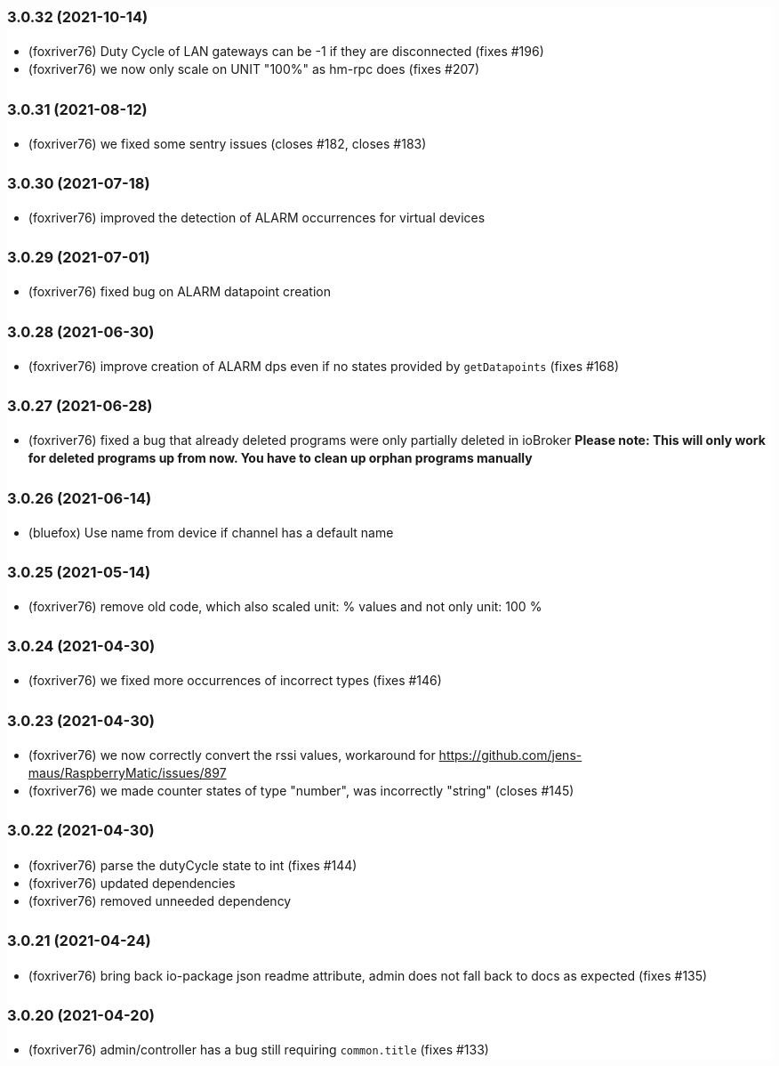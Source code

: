 ### 3.0.32 (2021-10-14)
* (foxriver76) Duty Cycle of LAN gateways can be -1 if they are disconnected (fixes #196)
* (foxriver76) we now only scale on UNIT "100%" as hm-rpc does (fixes #207)

### 3.0.31 (2021-08-12)
* (foxriver76) we fixed some sentry issues (closes #182, closes #183)

### 3.0.30 (2021-07-18)
* (foxriver76) improved the detection of ALARM occurrences for virtual devices

### 3.0.29 (2021-07-01)
* (foxriver76) fixed bug on ALARM datapoint creation

### 3.0.28 (2021-06-30)
* (foxriver76) improve creation of ALARM dps even if no states provided by `getDatapoints` (fixes #168)

### 3.0.27 (2021-06-28)
* (foxriver76) fixed a bug that already deleted programs were only partially deleted in ioBroker
__Please note: This will only work for deleted programs up from now. You have to clean up orphan programs manually__

### 3.0.26 (2021-06-14)
* (bluefox) Use name from device if channel has a default name

### 3.0.25 (2021-05-14)
* (foxriver76) remove old code, which also scaled unit: % values and not only unit: 100 %

### 3.0.24 (2021-04-30)
* (foxriver76) we fixed more occurrences of incorrect types (fixes #146)

### 3.0.23 (2021-04-30)
* (foxriver76) we now correctly convert the rssi values, workaround for https://github.com/jens-maus/RaspberryMatic/issues/897
* (foxriver76) we made counter states of type "number", was incorrectly "string" (closes #145)

### 3.0.22 (2021-04-30)
* (foxriver76) parse the dutyCycle state to int (fixes #144)
* (foxriver76) updated dependencies
* (foxriver76) removed unneeded dependency

### 3.0.21 (2021-04-24)
* (foxriver76) bring back io-package json readme attribute, admin does not fall back to docs as expected (fixes #135)

### 3.0.20 (2021-04-20)
* (foxriver76) admin/controller has a bug still requiring `common.title` (fixes #133)
